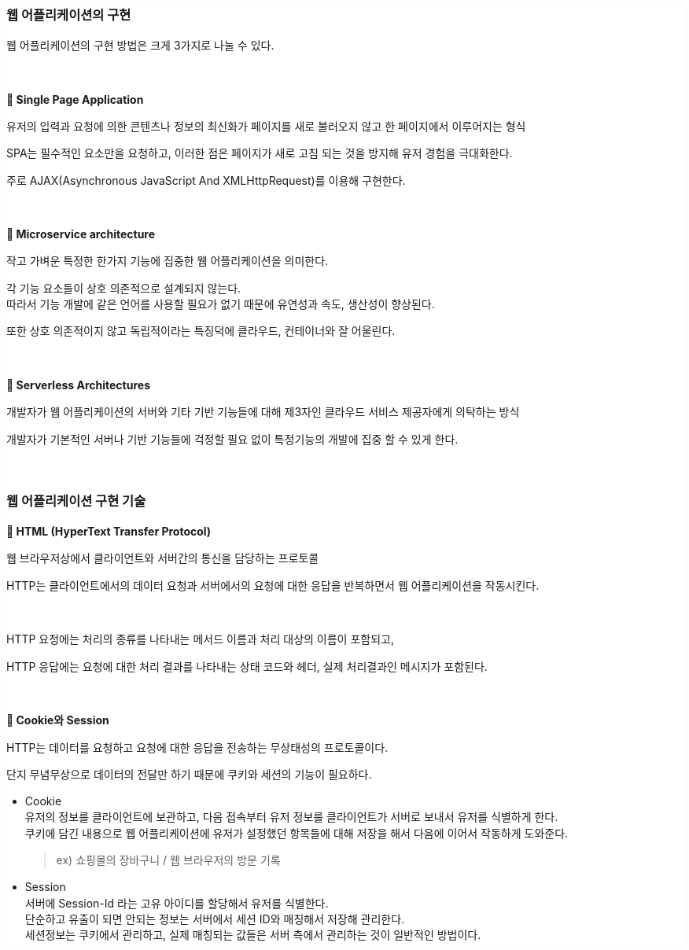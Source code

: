 ### 웹 어플리케이션의 구현

웹 어플리케이션의 구현 방법은 크게 3가지로 나눌 수 있다.

<br>

**🔸 Single Page Application**

유저의 입력과 요청에 의한 콘텐츠나 정보의 최신화가 페이지를 새로 불러오지 않고 한 페이지에서 이루어지는 형식

SPA는 필수적인 요소만을 요청하고, 이러한 점은 페이지가 새로 고침 되는 것을 방지해 유저 경험을 극대화한다.

주로 AJAX(Asynchronous JavaScript And XMLHttpRequest)를 이용해 구현한다.

<br>

**🔸 Microservice architecture**

작고 가벼운 특정한 한가지 기능에 집중한 웹 어플리케이션을 의미한다.

각 기능 요소들이 상호 의존적으로 설계되지 않는다.  
따라서 기능 개발에 같은 언어를 사용할 필요가 없기 때문에 유연성과 속도, 생산성이 향상된다.

또한 상호 의존적이지 않고 독립적이라는 특징덕에 클라우드, 컨테이너와 잘 어울린다.

<br>

**🔸 Serverless Architectures**

개발자가 웹 어플리케이션의 서버와 기타 기반 기능들에 대해 제3자인 클라우드 서비스 제공자에게 의탁하는 방식

개발자가 기본적인 서버나 기반 기능들에 걱정할 필요 없이 특정기능의 개발에 집중 할 수 있게 한다.

<br>

### 웹 어플리케이션 구현 기술

**🔸 HTML (HyperText Transfer Protocol)**

웹 브라우저상에서 클라이언트와 서버간의 통신을 담당하는 프로토콜

HTTP는 클라이언트에서의 데이터 요청과 서버에서의 요청에 대한 응답을 반복하면서 웹 어플리케이션을 작동시킨다.

<br>

HTTP 요청에는 처리의 종류를 나타내는 메서드 이름과 처리 대상의 이름이 포함되고,  

HTTP 응답에는 요청에 대한 처리 결과를 나타내는 상태 코드와 헤더, 실제 처리결과인 메시지가 포함된다.

<br>

**🔸 Cookie와 Session**

HTTP는 데이터를 요청하고 요청에 대한 응답을 전송하는 무상태성의 프로토콜이다.

단지 무념무상으로 데이터의 전달만 하기 때문에 쿠키와 세션의 기능이 필요하다.

- Cookie  
  유저의 정보를 클라이언트에 보관하고, 다음 접속부터 유저 정보를 클라이언트가 서버로 보내서 유저를 식별하게 한다.  
  쿠키에 담긴 내용으로 웹 어플리케이션에 유저가 설정했던 항목들에 대해 저장을 해서 다음에 이어서 작동하게 도와준다.
  > ex) 쇼핑몰의 장바구니 / 웹 브라우저의 방문 기록

- Session  
  서버에 Session-Id 라는 고유 아이디를 할당해서 유저를 식별한다.  
  단순하고 유출이 되면 안되는 정보는 서버에서 세션 ID와 매칭해서 저장해 관리한다.  
  세션정보는 쿠키에서 관리하고, 실제 매칭되는 값들은 서버 측에서 관리하는 것이 일반적인 방법이다.
